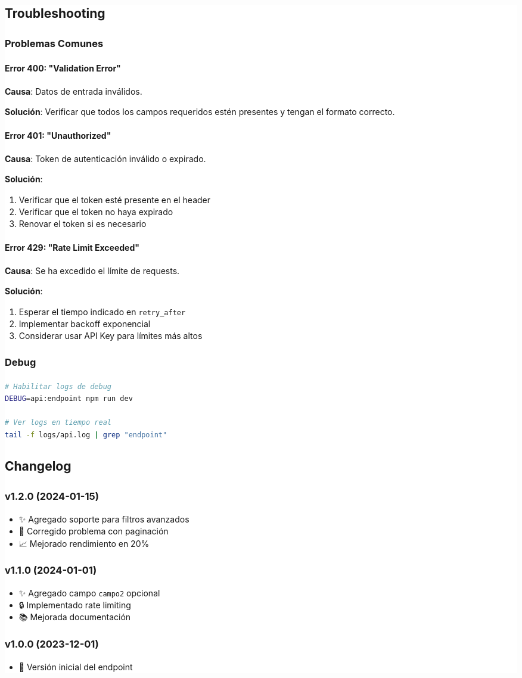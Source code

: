 ## Troubleshooting

### Problemas Comunes

#### Error 400: "Validation Error"

**Causa**: Datos de entrada inválidos.

**Solución**: Verificar que todos los campos requeridos estén presentes y tengan el formato correcto.

#### Error 401: "Unauthorized"

**Causa**: Token de autenticación inválido o expirado.

**Solución**: 
1. Verificar que el token esté presente en el header
2. Verificar que el token no haya expirado
3. Renovar el token si es necesario

#### Error 429: "Rate Limit Exceeded"

**Causa**: Se ha excedido el límite de requests.

**Solución**: 
1. Esperar el tiempo indicado en `retry_after`
2. Implementar backoff exponencial
3. Considerar usar API Key para límites más altos

### Debug

```bash
# Habilitar logs de debug
DEBUG=api:endpoint npm run dev

# Ver logs en tiempo real
tail -f logs/api.log | grep "endpoint"
```

## Changelog

### v1.2.0 (2024-01-15)
- ✨ Agregado soporte para filtros avanzados
- 🐛 Corregido problema con paginación
- 📈 Mejorado rendimiento en 20%

### v1.1.0 (2024-01-01)
- ✨ Agregado campo `campo2` opcional
- 🔒 Implementado rate limiting
- 📚 Mejorada documentación

### v1.0.0 (2023-12-01)
- 🎉 Versión inicial del endpoint
